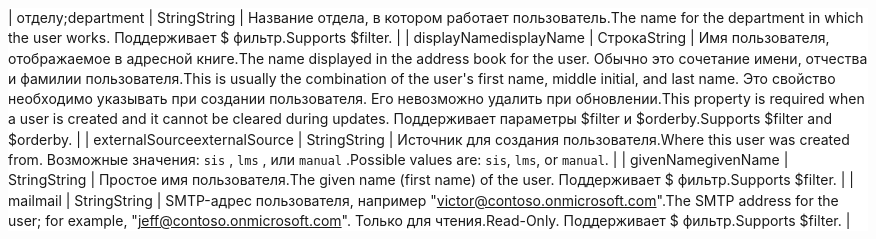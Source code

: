 | <span data-ttu-id="bb924-166">отделу;</span><span class="sxs-lookup"><span data-stu-id="bb924-166">department</span></span>        | <span data-ttu-id="bb924-167">String</span><span class="sxs-lookup"><span data-stu-id="bb924-167">String</span></span>                       | <span data-ttu-id="bb924-168">Название отдела, в котором работает пользователь.</span><span class="sxs-lookup"><span data-stu-id="bb924-168">The name for the department in which the user works.</span></span> <span data-ttu-id="bb924-169">Поддерживает \$ фильтр.</span><span class="sxs-lookup"><span data-stu-id="bb924-169">Supports \$filter.</span></span>                                                                                                                                                                                                                                                                                                                                                                                                                                                          |
| <span data-ttu-id="bb924-170">displayName</span><span class="sxs-lookup"><span data-stu-id="bb924-170">displayName</span></span>       | <span data-ttu-id="bb924-171">Строка</span><span class="sxs-lookup"><span data-stu-id="bb924-171">String</span></span>                       | <span data-ttu-id="bb924-172">Имя пользователя, отображаемое в адресной книге.</span><span class="sxs-lookup"><span data-stu-id="bb924-172">The name displayed in the address book for the user.</span></span> <span data-ttu-id="bb924-173">Обычно это сочетание имени, отчества и фамилии пользователя.</span><span class="sxs-lookup"><span data-stu-id="bb924-173">This is usually the combination of the user's first name, middle initial, and last name.</span></span> <span data-ttu-id="bb924-174">Это свойство необходимо указывать при создании пользователя. Его невозможно удалить при обновлении.</span><span class="sxs-lookup"><span data-stu-id="bb924-174">This property is required when a user is created and it cannot be cleared during updates.</span></span> <span data-ttu-id="bb924-175">Поддерживает параметры $filter и $orderby.</span><span class="sxs-lookup"><span data-stu-id="bb924-175">Supports $filter and $orderby.</span></span>                                                                                                                                                                                                                                                           |
| <span data-ttu-id="bb924-176">externalSource</span><span class="sxs-lookup"><span data-stu-id="bb924-176">externalSource</span></span>    | <span data-ttu-id="bb924-177">String</span><span class="sxs-lookup"><span data-stu-id="bb924-177">String</span></span>                       | <span data-ttu-id="bb924-178">Источник для создания пользователя.</span><span class="sxs-lookup"><span data-stu-id="bb924-178">Where this user was created from.</span></span> <span data-ttu-id="bb924-179">Возможные значения: `sis` , `lms` , или `manual` .</span><span class="sxs-lookup"><span data-stu-id="bb924-179">Possible values are: `sis`, `lms`, or `manual`.</span></span>                                                                                                                                                                                                                                                                                                                                                                                                                                                |
| <span data-ttu-id="bb924-180">givenName</span><span class="sxs-lookup"><span data-stu-id="bb924-180">givenName</span></span>         | <span data-ttu-id="bb924-181">String</span><span class="sxs-lookup"><span data-stu-id="bb924-181">String</span></span>                       | <span data-ttu-id="bb924-182">Простое имя пользователя.</span><span class="sxs-lookup"><span data-stu-id="bb924-182">The given name (first name) of the user.</span></span> <span data-ttu-id="bb924-183">Поддерживает \$ фильтр.</span><span class="sxs-lookup"><span data-stu-id="bb924-183">Supports \$filter.</span></span>                                                                                                                                                                                                                                                                                                                                                                                                                                                                      |
| <span data-ttu-id="bb924-184">mail</span><span class="sxs-lookup"><span data-stu-id="bb924-184">mail</span></span>              | <span data-ttu-id="bb924-185">String</span><span class="sxs-lookup"><span data-stu-id="bb924-185">String</span></span>                       | <span data-ttu-id="bb924-186">SMTP-адрес пользователя, например "victor@contoso.onmicrosoft.com".</span><span class="sxs-lookup"><span data-stu-id="bb924-186">The SMTP address for the user; for example, "jeff@contoso.onmicrosoft.com".</span></span> <span data-ttu-id="bb924-187">Только для чтения.</span><span class="sxs-lookup"><span data-stu-id="bb924-187">Read-Only.</span></span> <span data-ttu-id="bb924-188">Поддерживает \$ фильтр.</span><span class="sxs-lookup"><span data-stu-id="bb924-188">Supports \$filter.</span></span>                                                                                                                                                                                                                                                                                                                                                                                                                        |